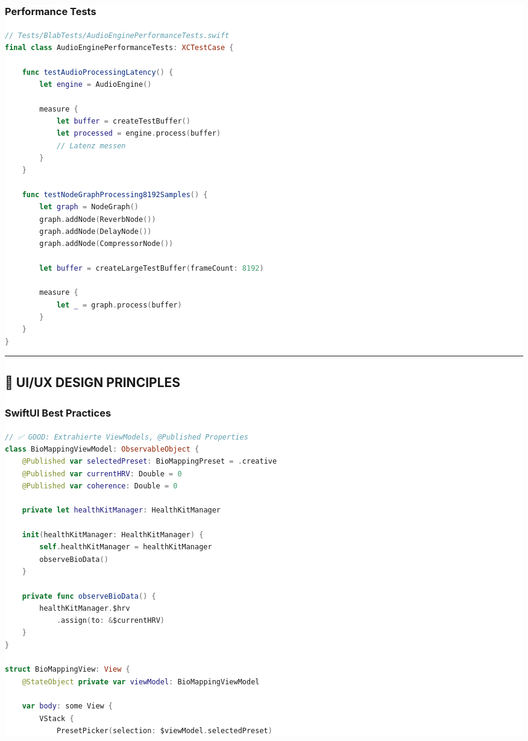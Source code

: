 ### Performance Tests

```swift
// Tests/BlabTests/AudioEnginePerformanceTests.swift
final class AudioEnginePerformanceTests: XCTestCase {

    func testAudioProcessingLatency() {
        let engine = AudioEngine()

        measure {
            let buffer = createTestBuffer()
            let processed = engine.process(buffer)
            // Latenz messen
        }
    }

    func testNodeGraphProcessing8192Samples() {
        let graph = NodeGraph()
        graph.addNode(ReverbNode())
        graph.addNode(DelayNode())
        graph.addNode(CompressorNode())

        let buffer = createLargeTestBuffer(frameCount: 8192)

        measure {
            let _ = graph.process(buffer)
        }
    }
}
```

---

## 🎨 UI/UX DESIGN PRINCIPLES

### SwiftUI Best Practices

```swift
// ✅ GOOD: Extrahierte ViewModels, @Published Properties
class BioMappingViewModel: ObservableObject {
    @Published var selectedPreset: BioMappingPreset = .creative
    @Published var currentHRV: Double = 0
    @Published var coherence: Double = 0

    private let healthKitManager: HealthKitManager

    init(healthKitManager: HealthKitManager) {
        self.healthKitManager = healthKitManager
        observeBioData()
    }

    private func observeBioData() {
        healthKitManager.$hrv
            .assign(to: &$currentHRV)
    }
}

struct BioMappingView: View {
    @StateObject private var viewModel: BioMappingViewModel

    var body: some View {
        VStack {
            PresetPicker(selection: $viewModel.selectedPreset)

```